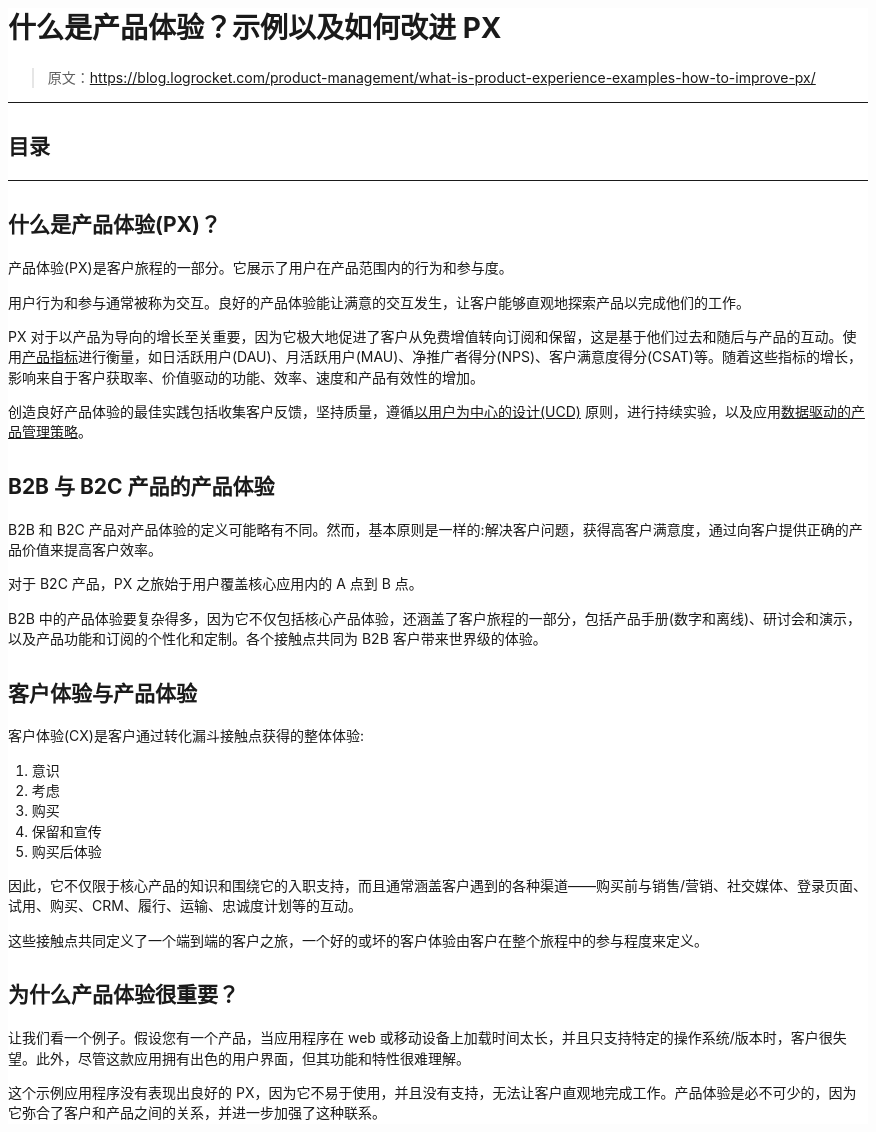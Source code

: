 # 什么是产品体验？示例以及如何改进 PX 

> 原文：<https://blog.logrocket.com/product-management/what-is-product-experience-examples-how-to-improve-px/>

* * *

## 目录

* * *

## 什么是产品体验(PX)？

产品体验(PX)是客户旅程的一部分。它展示了用户在产品范围内的行为和参与度。

用户行为和参与通常被称为交互。良好的产品体验能让满意的交互发生，让客户能够直观地探索产品以完成他们的工作。

PX 对于以产品为导向的增长至关重要，因为它极大地促进了客户从免费增值转向订阅和保留，这是基于他们过去和随后与产品的互动。使用[产品指标](https://blog.logrocket.com/product-management/what-product-management-metrics-matter-most-to-pms/)进行衡量，如日活跃用户(DAU)、月活跃用户(MAU)、净推广者得分(NPS)、客户满意度得分(CSAT)等。随着这些指标的增长，影响来自于客户获取率、价值驱动的功能、效率、速度和产品有效性的增加。

创造良好产品体验的最佳实践包括收集客户反馈，坚持质量，遵循[以用户为中心的设计(UCD)](https://www.interaction-design.org/literature/topics/user-centered-design) 原则，进行持续实验，以及应用[数据驱动的产品管理策略](https://blog.logrocket.com/product-management/how-to-communicate-product-strategy/)。

## B2B 与 B2C 产品的产品体验

B2B 和 B2C 产品对产品体验的定义可能略有不同。然而，基本原则是一样的:解决客户问题，获得高客户满意度，通过向客户提供正确的产品价值来提高客户效率。

对于 B2C 产品，PX 之旅始于用户覆盖核心应用内的 A 点到 B 点。

B2B 中的产品体验要复杂得多，因为它不仅包括核心产品体验，还涵盖了客户旅程的一部分，包括产品手册(数字和离线)、研讨会和演示，以及产品功能和订阅的个性化和定制。各个接触点共同为 B2B 客户带来世界级的体验。

## 客户体验与产品体验

客户体验(CX)是客户通过转化漏斗接触点获得的整体体验:

1.  意识
2.  考虑
3.  购买
4.  保留和宣传
5.  购买后体验

因此，它不仅限于核心产品的知识和围绕它的入职支持，而且通常涵盖客户遇到的各种渠道——购买前与销售/营销、社交媒体、登录页面、试用、购买、CRM、履行、运输、忠诚度计划等的互动。

这些接触点共同定义了一个端到端的客户之旅，一个好的或坏的客户体验由客户在整个旅程中的参与程度来定义。

## 为什么产品体验很重要？

让我们看一个例子。假设您有一个产品，当应用程序在 web 或移动设备上加载时间太长，并且只支持特定的操作系统/版本时，客户很失望。此外，尽管这款应用拥有出色的用户界面，但其功能和特性很难理解。

这个示例应用程序没有表现出良好的 PX，因为它不易于使用，并且没有支持，无法让客户直观地完成工作。产品体验是必不可少的，因为它弥合了客户和产品之间的关系，并进一步加强了这种联系。
